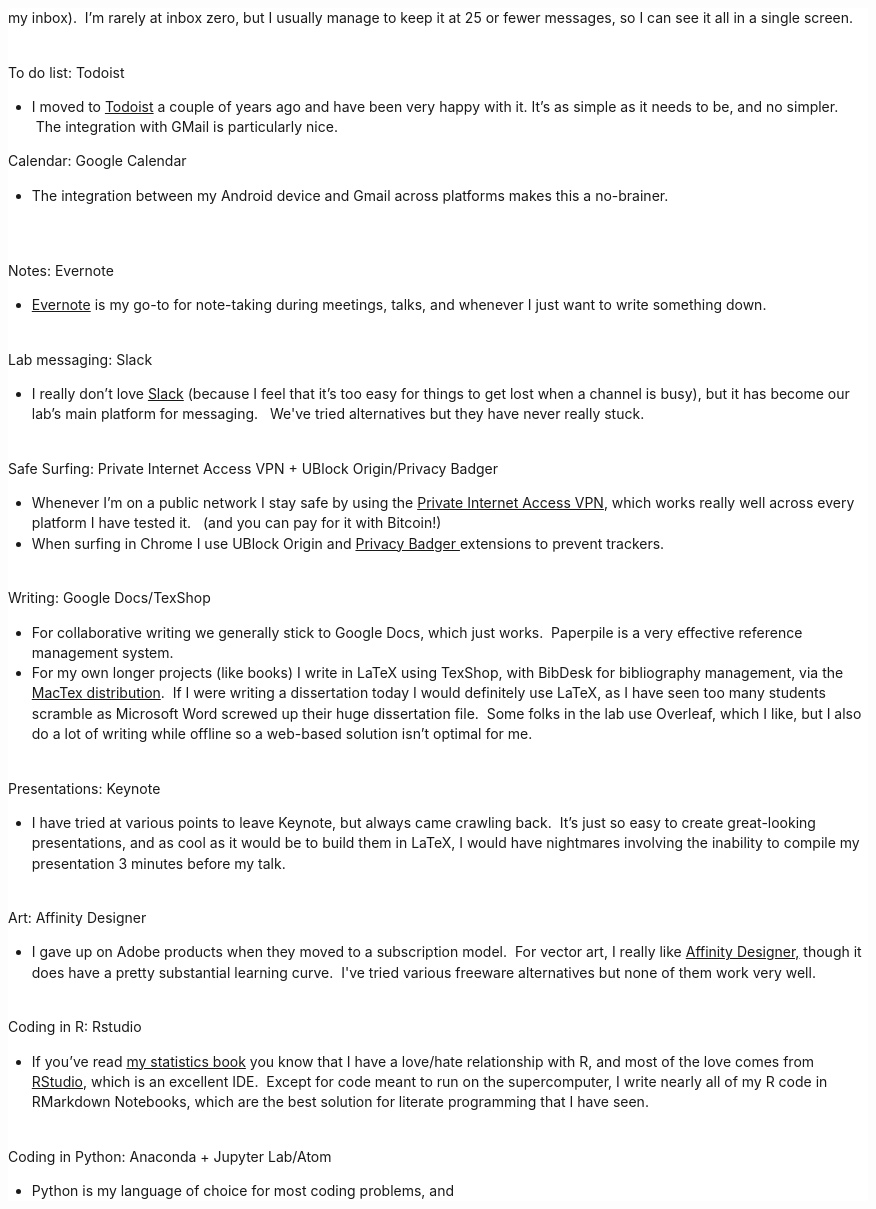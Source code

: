 my inbox). &nbsp;I’m rarely at inbox zero, but I usually manage to keep it at 25 or fewer messages, so I can see it all in a single screen. <br /></span></span></li></ul><div class="p2"><span><span class="s1"></span><br /></span></div><div class="p1"><span class="s1"><span>To do list: Todoist<span class="Apple-converted-space">&nbsp;</span></span></span></div><ul class="ul1"><li class="li1"><span class="s1"><span>I moved to <a href="https://todoist.com/">Todoist</a> a couple of years ago and have been very happy with it. It’s as simple as it needs to be, and no simpler. &nbsp;The integration with GMail is particularly nice. <br /></span></span></li></ul><div class="p2"><span><span class="s1"></span></span></div><div class="p2"><span>Calendar: Google Calendar</span></div><div class="p2"></div><ul><li><span>The integration between my Android device and Gmail across platforms makes this a no-brainer.</span></li></ul><br /><div class="p2"><span><br /></span></div><div class="p1"><span class="s1"><span>Notes: Evernote<span class="Apple-converted-space">&nbsp;</span></span></span></div><ul class="ul1"><li class="li1"><span class="s1"><span><a href="https://evernote.com/">Evernote</a> is my go-to for note-taking during meetings, talks, and whenever I just want to write something down. &nbsp; <br /></span></span></li></ul><div class="p2"><span><span class="s1"></span><br /></span></div><div class="p1"><span class="s1"><span>Lab messaging: Slack<span class="Apple-converted-space">&nbsp;</span></span></span></div><ul class="ul1"><li class="li1"><span class="s1"><span>I really don’t love <a href="https://slack.com/">Slack</a> (because I feel that it’s too easy for things to get lost when a channel is busy), but it has become our lab’s main platform for messaging.&nbsp; &nbsp;We've tried alternatives but they have never really stuck.<br /></span></span></li></ul><div class="p2"><span><span class="s1"></span><br /></span></div><div class="p1"><span class="s1"><span>Safe Surfing: Private Internet Access VPN + UBlock Origin/Privacy Badger<span class="Apple-converted-space">&nbsp;</span></span></span></div><ul class="ul1"><li class="li1"><span class="s1"><span>Whenever I’m on a public network I stay safe by using the <a href="https://www.privateinternetaccess.com/">Private Internet Access VPN</a>, which works really well across every platform I have tested it.&nbsp; &nbsp;(and you can pay for it with Bitcoin!)<br /></span></span></li><li class="li1"><span class="s1"><span>When surfing in Chrome I use UBlock Origin and <a href="https://www.eff.org/privacybadger">Privacy Badger </a>extensions to prevent trackers.&nbsp; <br /></span></span></li></ul><div class="p2"><span><span class="s1"></span><br /></span></div><div class="p1"><span class="s1"><span>Writing: Google Docs/TexShop<span class="Apple-converted-space">&nbsp;</span></span></span></div><ul class="ul1"><li class="li1"><span class="s1"><span>For collaborative writing we generally stick to Google Docs, which just works. &nbsp;Paperpile is a very effective reference management system. &nbsp; <br /></span></span></li><li class="li1"><span class="s1"><span>For my own longer projects (like books) I write in LaTeX using TexShop, with BibDesk for bibliography management, via the <a href="https://www.tug.org/mactex/">MacTex distribution</a>. &nbsp;If I were writing a dissertation today I would definitely use LaTeX, as I have seen too many students scramble as Microsoft Word screwed up their huge dissertation file. &nbsp;Some folks in the lab use Overleaf, which I like, but I also do a lot of writing while offline so a web-based solution isn’t optimal for me. <br /></span></span></li></ul><div class="p2"><span><span class="s1"></span><br /></span></div><div class="p1"><span class="s1"><span>Presentations: Keynote<span class="Apple-converted-space">&nbsp;</span></span></span></div><ul class="ul1"><li class="li1"><span class="s1"><span>I have tried at various points to leave Keynote, but always came crawling back. &nbsp;It’s just so easy to create great-looking presentations, and as cool as it would be to build them in LaTeX, I would have nightmares involving the inability to compile my presentation 3 minutes before my talk. <br /></span></span></li></ul><div class="p2"><span><span class="s1"></span><br /></span></div><div class="p1"><span class="s1"><span>Art: Affinity Designer<span class="Apple-converted-space">&nbsp;</span></span></span></div><ul class="ul1"><li class="li1"><span class="s1"><span>I gave up on Adobe products when they moved to a subscription model. &nbsp;For vector art, I really like <a href="https://affinity.serif.com/en-us/">Affinity Designer,</a> though it does have a pretty substantial learning curve.&nbsp; I've tried various freeware alternatives but none of them work very well.<br /></span></span></li></ul><div class="p2"><span><span class="s1"></span><br /></span></div><div class="p1"><span class="s1"><span>Coding in R: Rstudio<span class="Apple-converted-space">&nbsp;</span></span></span></div><ul class="ul1"><li class="li1"><span class="s1"><span>If you’ve read <a href="http://statsthinking21.org/">my statistics book</a> you know that I have a love/hate relationship with R, and most of the love comes from <a href="https://www.rstudio.com/">RStudio</a>, which is an excellent IDE. &nbsp;Except for code meant to run on the supercomputer, I write nearly all of my R code in RMarkdown Notebooks, which are the best solution for literate programming that I have seen. <br /></span></span></li></ul><div class="p2"><span><span class="s1"></span><br /></span></div><div class="p1"><span class="s1"><span>Coding in Python: Anaconda + Jupyter Lab/Atom<span class="Apple-converted-space">&nbsp;</span></span></span></div><ul class="ul1"><li class="li1"><span class="s1"><span>Python is my language of choice for most coding problems, and